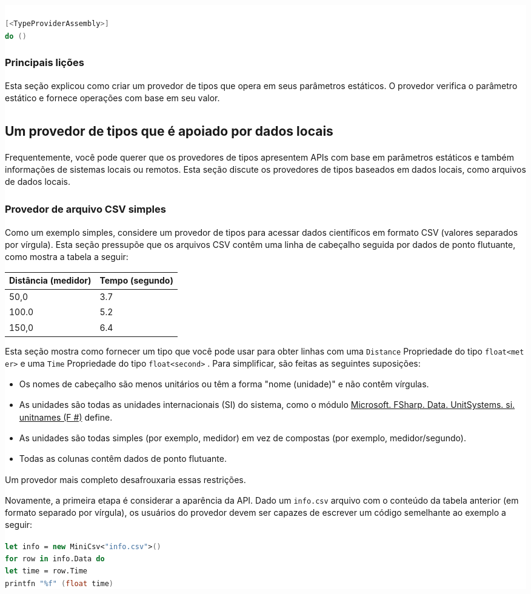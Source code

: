 ```fsharp

[<TypeProviderAssembly>]
do ()
```

### <a name="key-lessons"></a>Principais lições

Esta seção explicou como criar um provedor de tipos que opera em seus parâmetros estáticos. O provedor verifica o parâmetro estático e fornece operações com base em seu valor.

## <a name="a-type-provider-that-is-backed-by-local-data"></a>Um provedor de tipos que é apoiado por dados locais

Frequentemente, você pode querer que os provedores de tipos apresentem APIs com base em parâmetros estáticos e também informações de sistemas locais ou remotos. Esta seção discute os provedores de tipos baseados em dados locais, como arquivos de dados locais.

### <a name="simple-csv-file-provider"></a>Provedor de arquivo CSV simples

Como um exemplo simples, considere um provedor de tipos para acessar dados científicos em formato CSV (valores separados por vírgula). Esta seção pressupõe que os arquivos CSV contêm uma linha de cabeçalho seguida por dados de ponto flutuante, como mostra a tabela a seguir:

|Distância (medidor)|Tempo (segundo)|
|----------------|-------------|
|50,0|3.7|
|100.0|5.2|
|150,0|6.4|

Esta seção mostra como fornecer um tipo que você pode usar para obter linhas com uma `Distance` Propriedade do tipo `float<meter>` e uma `Time` Propriedade do tipo `float<second>` . Para simplificar, são feitas as seguintes suposições:

- Os nomes de cabeçalho são menos unitários ou têm a forma "nome (unidade)" e não contêm vírgulas.

- As unidades são todas as unidades internacionais (SI) do sistema, como o módulo [Microsoft. FSharp. Data. UnitSystems. si. unitnames (F #)](https://msdn.microsoft.com/library/3cb43485-11f5-4aa7-a779-558f19d4013b) define.

- As unidades são todas simples (por exemplo, medidor) em vez de compostas (por exemplo, medidor/segundo).

- Todas as colunas contêm dados de ponto flutuante.

Um provedor mais completo desafrouxaria essas restrições.

Novamente, a primeira etapa é considerar a aparência da API. Dado um `info.csv` arquivo com o conteúdo da tabela anterior (em formato separado por vírgula), os usuários do provedor devem ser capazes de escrever um código semelhante ao exemplo a seguir:

```fsharp
let info = new MiniCsv<"info.csv">()
for row in info.Data do
let time = row.Time
printfn "%f" (float time)
```

